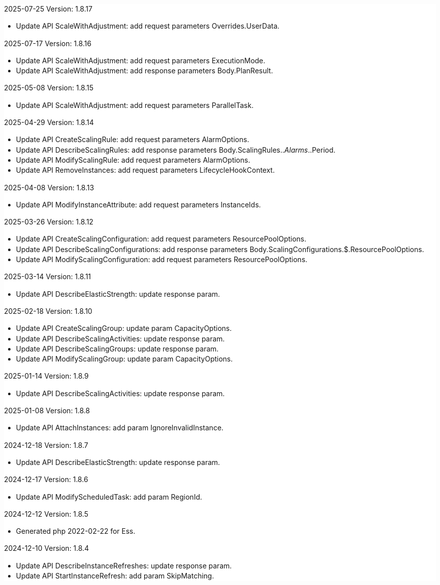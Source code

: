 2025-07-25 Version: 1.8.17
- Update API ScaleWithAdjustment: add request parameters Overrides.UserData.


2025-07-17 Version: 1.8.16
- Update API ScaleWithAdjustment: add request parameters ExecutionMode.
- Update API ScaleWithAdjustment: add response parameters Body.PlanResult.


2025-05-08 Version: 1.8.15
- Update API ScaleWithAdjustment: add request parameters ParallelTask.


2025-04-29 Version: 1.8.14
- Update API CreateScalingRule: add request parameters AlarmOptions.
- Update API DescribeScalingRules: add response parameters Body.ScalingRules.$.Alarms.$.Period.
- Update API ModifyScalingRule: add request parameters AlarmOptions.
- Update API RemoveInstances: add request parameters LifecycleHookContext.


2025-04-08 Version: 1.8.13
- Update API ModifyInstanceAttribute: add request parameters InstanceIds.


2025-03-26 Version: 1.8.12
- Update API CreateScalingConfiguration: add request parameters ResourcePoolOptions.
- Update API DescribeScalingConfigurations: add response parameters Body.ScalingConfigurations.$.ResourcePoolOptions.
- Update API ModifyScalingConfiguration: add request parameters ResourcePoolOptions.


2025-03-14 Version: 1.8.11
- Update API DescribeElasticStrength: update response param.


2025-02-18 Version: 1.8.10
- Update API CreateScalingGroup: update param CapacityOptions.
- Update API DescribeScalingActivities: update response param.
- Update API DescribeScalingGroups: update response param.
- Update API ModifyScalingGroup: update param CapacityOptions.


2025-01-14 Version: 1.8.9
- Update API DescribeScalingActivities: update response param.


2025-01-08 Version: 1.8.8
- Update API AttachInstances: add param IgnoreInvalidInstance.


2024-12-18 Version: 1.8.7
- Update API DescribeElasticStrength: update response param.


2024-12-17 Version: 1.8.6
- Update API ModifyScheduledTask: add param RegionId.


2024-12-12 Version: 1.8.5
- Generated php 2022-02-22 for Ess.

2024-12-10 Version: 1.8.4
- Update API DescribeInstanceRefreshes: update response param.
- Update API StartInstanceRefresh: add param SkipMatching.

